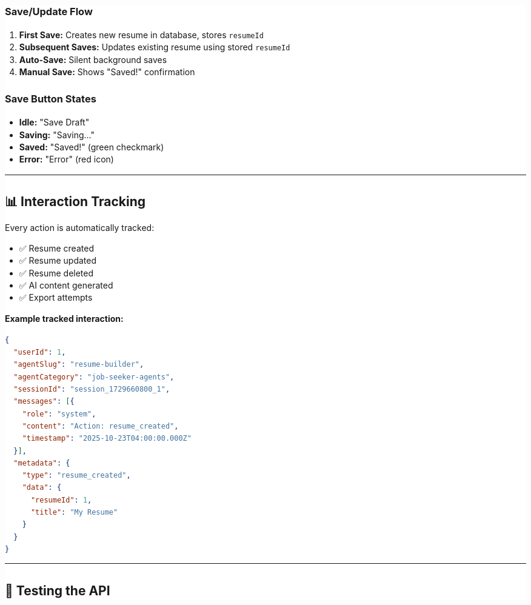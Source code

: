 ### Save/Update Flow

1. **First Save:** Creates new resume in database, stores `resumeId`
2. **Subsequent Saves:** Updates existing resume using stored `resumeId`
3. **Auto-Save:** Silent background saves
4. **Manual Save:** Shows "Saved!" confirmation

### Save Button States

- **Idle:** "Save Draft"
- **Saving:** "Saving..."
- **Saved:** "Saved!" (green checkmark)
- **Error:** "Error" (red icon)

---

## 📊 Interaction Tracking

Every action is automatically tracked:

- ✅ Resume created
- ✅ Resume updated
- ✅ Resume deleted
- ✅ AI content generated
- ✅ Export attempts

**Example tracked interaction:**
```json
{
  "userId": 1,
  "agentSlug": "resume-builder",
  "agentCategory": "job-seeker-agents",
  "sessionId": "session_1729660800_1",
  "messages": [{
    "role": "system",
    "content": "Action: resume_created",
    "timestamp": "2025-10-23T04:00:00.000Z"
  }],
  "metadata": {
    "type": "resume_created",
    "data": {
      "resumeId": 1,
      "title": "My Resume"
    }
  }
}
```

---

## 🧪 Testing the API
